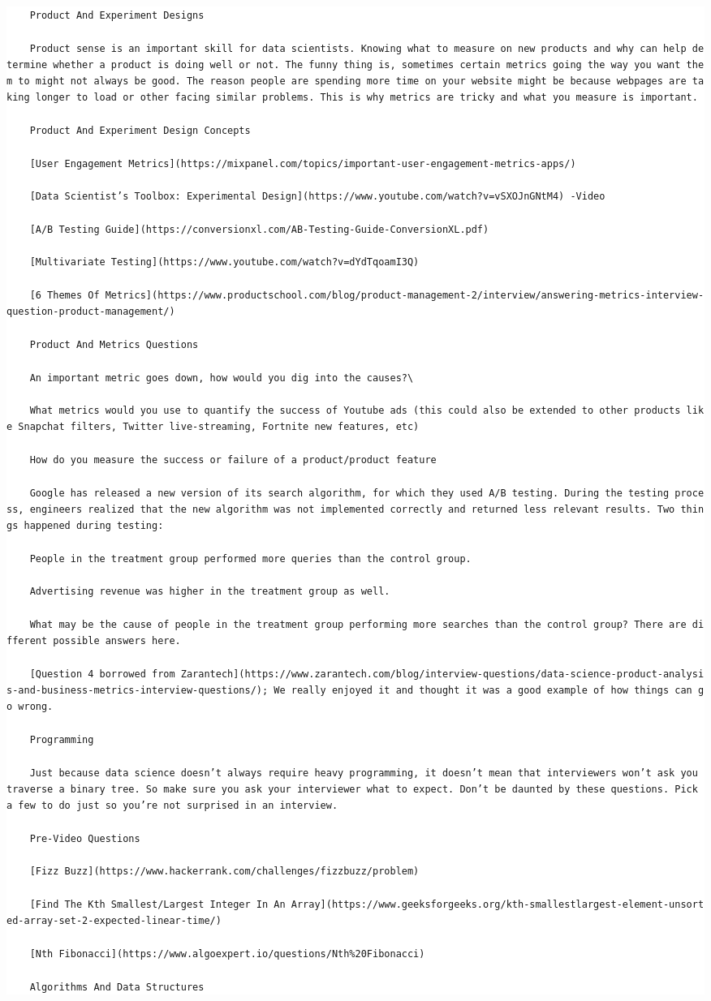         Product And Experiment Designs

        Product sense is an important skill for data scientists. Knowing what to measure on new products and why can help determine whether a product is doing well or not. The funny thing is, sometimes certain metrics going the way you want them to might not always be good. The reason people are spending more time on your website might be because webpages are taking longer to load or other facing similar problems. This is why metrics are tricky and what you measure is important.

        Product And Experiment Design Concepts

        [User Engagement Metrics](https://mixpanel.com/topics/important-user-engagement-metrics-apps/)

        [Data Scientist’s Toolbox: Experimental Design](https://www.youtube.com/watch?v=vSXOJnGNtM4) -Video

        [A/B Testing Guide](https://conversionxl.com/AB-Testing-Guide-ConversionXL.pdf)

        [Multivariate Testing](https://www.youtube.com/watch?v=dYdTqoamI3Q)

        [6 Themes Of Metrics](https://www.productschool.com/blog/product-management-2/interview/answering-metrics-interview-question-product-management/)

        Product And Metrics Questions

        An important metric goes down, how would you dig into the causes?\

        What metrics would you use to quantify the success of Youtube ads (this could also be extended to other products like Snapchat filters, Twitter live-streaming, Fortnite new features, etc)

        How do you measure the success or failure of a product/product feature

        Google has released a new version of its search algorithm, for which they used A/B testing. During the testing process, engineers realized that the new algorithm was not implemented correctly and returned less relevant results. Two things happened during testing:

        People in the treatment group performed more queries than the control group.

        Advertising revenue was higher in the treatment group as well.

        What may be the cause of people in the treatment group performing more searches than the control group? There are different possible answers here.

        [Question 4 borrowed from Zarantech](https://www.zarantech.com/blog/interview-questions/data-science-product-analysis-and-business-metrics-interview-questions/); We really enjoyed it and thought it was a good example of how things can go wrong.

        Programming

        Just because data science doesn’t always require heavy programming, it doesn’t mean that interviewers won’t ask you traverse a binary tree. So make sure you ask your interviewer what to expect. Don’t be daunted by these questions. Pick a few to do just so you’re not surprised in an interview.

        Pre-Video Questions

        [Fizz Buzz](https://www.hackerrank.com/challenges/fizzbuzz/problem)

        [Find The Kth Smallest/Largest Integer In An Array](https://www.geeksforgeeks.org/kth-smallestlargest-element-unsorted-array-set-2-expected-linear-time/)

        [Nth Fibonacci](https://www.algoexpert.io/questions/Nth%20Fibonacci)

        Algorithms And Data Structures
